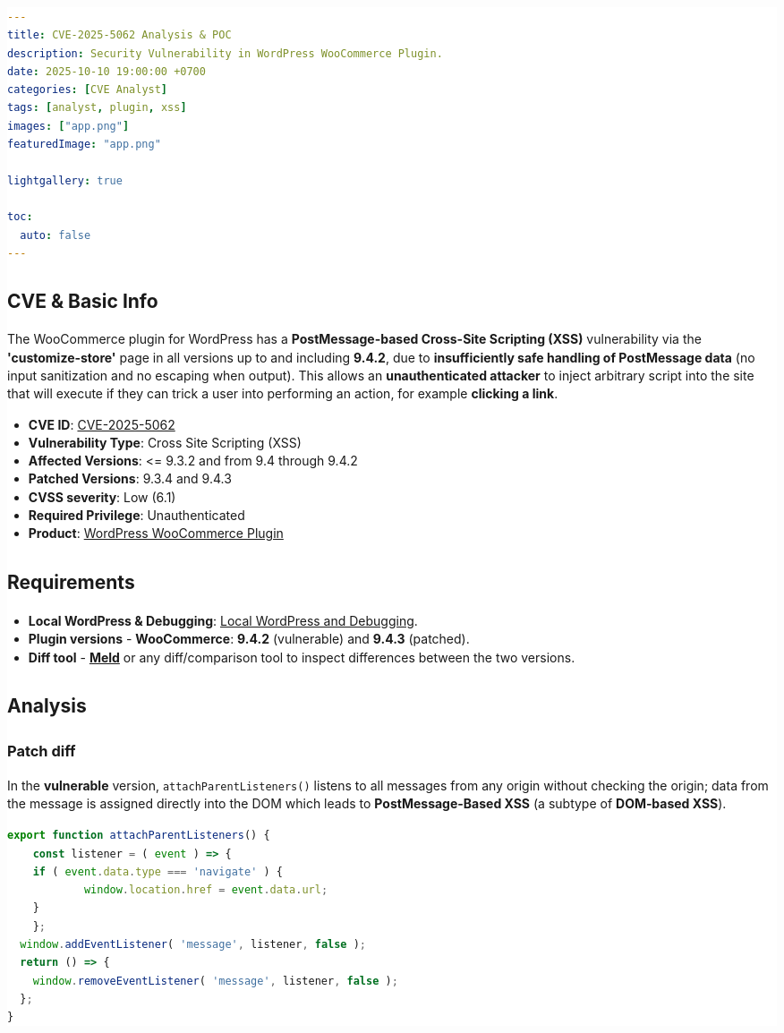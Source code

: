 ```yaml
---
title: CVE-2025-5062 Analysis & POC
description: Security Vulnerability in WordPress WooCommerce Plugin.
date: 2025-10-10 19:00:00 +0700
categories: [CVE Analyst]
tags: [analyst, plugin, xss]
images: ["app.png"]
featuredImage: "app.png"

lightgallery: true

toc:
  auto: false
---
```




## CVE & Basic Info

The WooCommerce plugin for WordPress has a **PostMessage-based Cross-Site Scripting (XSS)** vulnerability via the **'customize-store'** page in all versions up to and including **9.4.2**, due to **insufficiently safe handling of PostMessage data** (no input sanitization and no escaping when output). This allows an **unauthenticated attacker** to inject arbitrary script into the site that will execute if they can trick a user into performing an action, for example **clicking a link**.

* **CVE ID**: [CVE-2025-5062](https://www.cve.org/CVERecord?id=CVE-2025-5062)
* **Vulnerability Type**: Cross Site Scripting (XSS)
* **Affected Versions**: <= 9.3.2 and from 9.4 through 9.4.2
* **Patched Versions**: 9.3.4 and 9.4.3
* **CVSS severity**: Low (6.1)
* **Required Privilege**: Unauthenticated
* **Product**: [WordPress WooCommerce Plugin](https://wordpress.org/plugins/woocommerce/)

## Requirements

* **Local WordPress & Debugging**: [Local WordPress and Debugging](https://w41bu1.github.io/2025-08-21-wordpress-local-and-debugging/).
* **Plugin versions** - **WooCommerce**: **9.4.2** (vulnerable) and **9.4.3** (patched).
* **Diff tool** - [**Meld**](https://meldmerge.org/) or any diff/comparison tool to inspect differences between the two versions.

## Analysis

### Patch diff

In the **vulnerable** version, `attachParentListeners()` listens to all messages from any origin without checking the origin; data from the message is assigned directly into the DOM which leads to **PostMessage-Based XSS** (a subtype of **DOM‑based XSS**).

```js
export function attachParentListeners() {
	const listener = ( event ) => {
    if ( event.data.type === 'navigate' ) {
			window.location.href = event.data.url;
    }
	};
  window.addEventListener( 'message', listener, false );
  return () => {
    window.removeEventListener( 'message', listener, false );
  };
}
```
